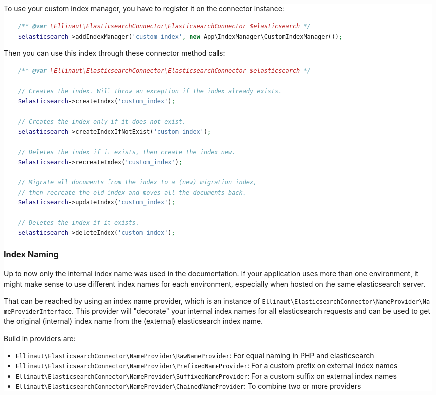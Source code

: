 To use your custom index manager, you have to register it on the connector instance:

```php
    /** @var \Ellinaut\ElasticsearchConnector\ElasticsearchConnector $elasticsearch */
    $elasticsearch->addIndexManager('custom_index', new App\IndexManager\CustomIndexManager());
```

Then you can use this index through these connector method calls:

```php
    /** @var \Ellinaut\ElasticsearchConnector\ElasticsearchConnector $elasticsearch */
    
    // Creates the index. Will throw an exception if the index already exists.
    $elasticsearch->createIndex('custom_index');
    
    // Creates the index only if it does not exist.
    $elasticsearch->createIndexIfNotExist('custom_index');
    
    // Deletes the index if it exists, then create the index new.
    $elasticsearch->recreateIndex('custom_index');
    
    // Migrate all documents from the index to a (new) migration index,
    // then recreate the old index and moves all the documents back.
    $elasticsearch->updateIndex('custom_index');
    
    // Deletes the index if it exists.
    $elasticsearch->deleteIndex('custom_index');
```

### Index Naming

Up to now only the internal index name was used in the documentation. If your application uses more than one
environment, it might make sense to use different index names for each environment, especially when hosted on the same
elasticsearch server.

That can be reached by using an index name provider, which is an instance
of `Ellinaut\ElasticsearchConnector\NameProvider\NameProviderInterface`. This provider will "decorate" your internal
index names for all elasticsearch requests and can be used to get the original (internal) index name from the (external)
elasticsearch index name.

Build in providers are:

* `Ellinaut\ElasticsearchConnector\NameProvider\RawNameProvider`: For equal naming in PHP and elasticsearch
* `Ellinaut\ElasticsearchConnector\NameProvider\PrefixedNameProvider`: For a custom prefix on external index names
* `Ellinaut\ElasticsearchConnector\NameProvider\SuffixedNameProvider`: For a custom suffix on external index names
* `Ellinaut\ElasticsearchConnector\NameProvider\ChainedNameProvider`: To combine two or more providers
